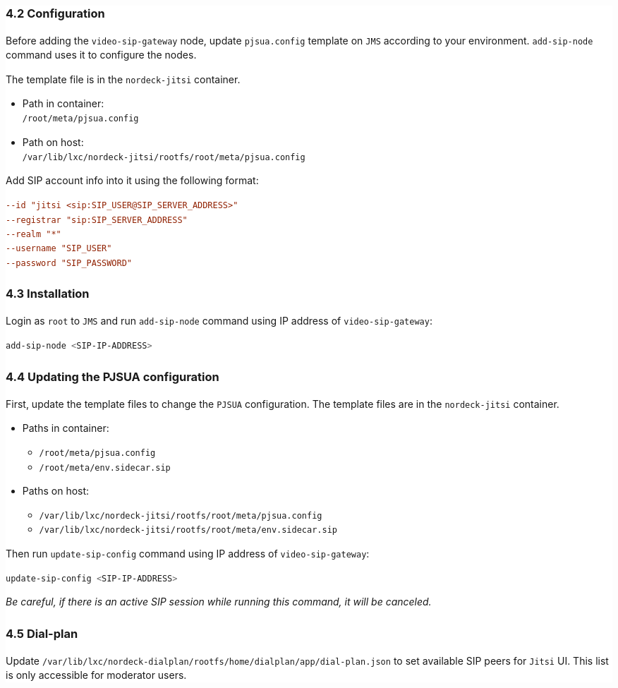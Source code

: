 ### 4.2 Configuration

Before adding the `video-sip-gateway` node, update `pjsua.config` template on
`JMS` according to your environment. `add-sip-node` command uses it to configure
the nodes.

The template file is in the `nordeck-jitsi` container.

- Path in container:\
  `/root/meta/pjsua.config`

- Path on host:\
  `/var/lib/lxc/nordeck-jitsi/rootfs/root/meta/pjsua.config`

Add SIP account info into it using the following format:

```conf
--id "jitsi <sip:SIP_USER@SIP_SERVER_ADDRESS>"
--registrar "sip:SIP_SERVER_ADDRESS"
--realm "*"
--username "SIP_USER"
--password "SIP_PASSWORD"
```

### 4.3 Installation

Login as `root` to `JMS` and run `add-sip-node` command using IP address of
`video-sip-gateway`:

```bash
add-sip-node <SIP-IP-ADDRESS>
```

### 4.4 Updating the PJSUA configuration

First, update the template files to change the `PJSUA` configuration. The
template files are in the `nordeck-jitsi` container.

- Paths in container:
  - `/root/meta/pjsua.config`
  - `/root/meta/env.sidecar.sip`

- Paths on host:
  - `/var/lib/lxc/nordeck-jitsi/rootfs/root/meta/pjsua.config`
  - `/var/lib/lxc/nordeck-jitsi/rootfs/root/meta/env.sidecar.sip`

Then run `update-sip-config` command using IP address of `video-sip-gateway`:

```bash
update-sip-config <SIP-IP-ADDRESS>
```

_Be careful, if there is an active SIP session while running this command, it
will be canceled._

### 4.5 Dial-plan

Update `/var/lib/lxc/nordeck-dialplan/rootfs/home/dialplan/app/dial-plan.json`
to set available SIP peers for `Jitsi` UI. This list is only accessible for
moderator users.
